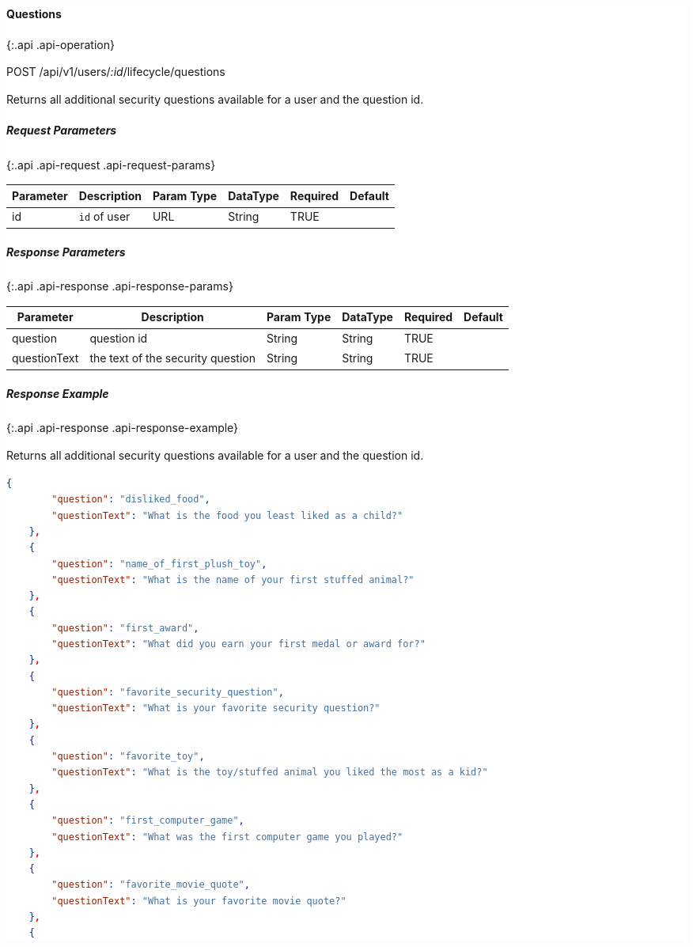
#### Questions

{:.api .api-operation}

<span class="api-uri-template api-uri-post"><span class="api-label">POST</span> /api/v1/users/*:id*/lifecycle/questions

Returns all additional security questions available for a user and the question id.

##### Request Parameters
{:.api .api-request .api-request-params}

Parameter    | Description                                         | Param Type | DataType | Required | Default
------------ | --------------------------------------------------- | ---------- | -------- | -------- | -------
id           | `id` of user                                        | URL        | String   | TRUE     |

##### Response Parameters
{:.api .api-response .api-response-params}

Parameter    | Description                                         | Param Type | DataType | Required | Default
------------ | --------------------------------------------------- | ---------- | -------- | -------- | -------
question     | question id                                         | String      | String  | TRUE     |
questionText | the text of the security question                   | String      | String  | TRUE     |

##### Response Example
{:.api .api-response .api-response-example}

Returns all additional security questions available for a user and the question id.

~~~json
{
        "question": "disliked_food",
        "questionText": "What is the food you least liked as a child?"
    },
    {
        "question": "name_of_first_plush_toy",
        "questionText": "What is the name of your first stuffed animal?"
    },
    {
        "question": "first_award",
        "questionText": "What did you earn your first medal or award for?"
    },
    {
        "question": "favorite_security_question",
        "questionText": "What is your favorite security question?"
    },
    {
        "question": "favorite_toy",
        "questionText": "What is the toy/stuffed animal you liked the most as a kid?"
    },
    {
        "question": "first_computer_game",
        "questionText": "What was the first computer game you played?"
    },
    {
        "question": "favorite_movie_quote",
        "questionText": "What is your favorite movie quote?"
    },
    {
~~~